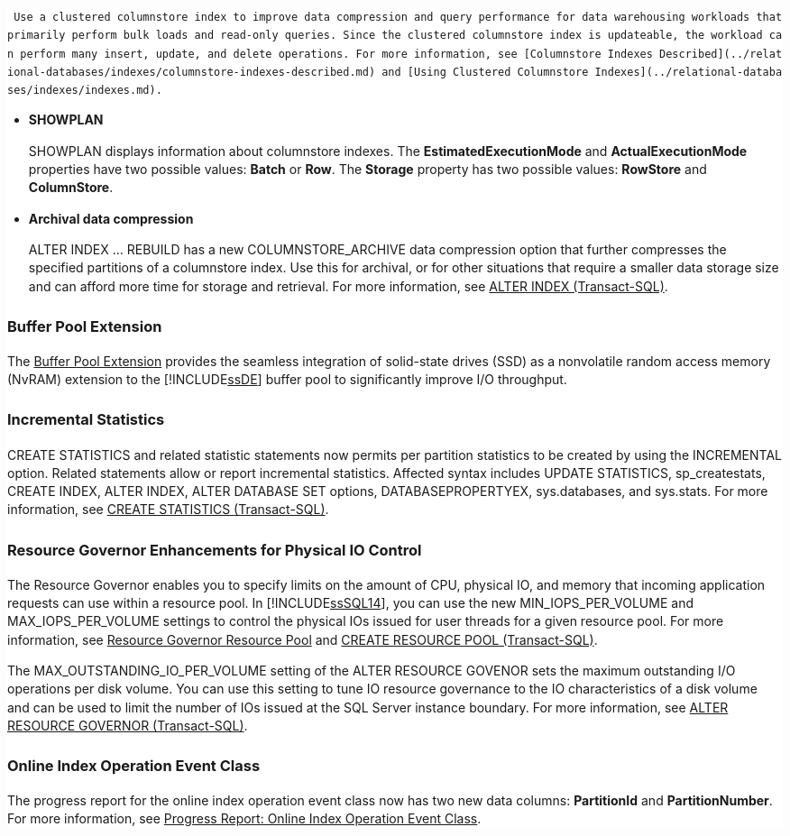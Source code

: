      Use a clustered columnstore index to improve data compression and query performance for data warehousing workloads that primarily perform bulk loads and read-only queries. Since the clustered columnstore index is updateable, the workload can perform many insert, update, and delete operations. For more information, see [Columnstore Indexes Described](../relational-databases/indexes/columnstore-indexes-described.md) and [Using Clustered Columnstore Indexes](../relational-databases/indexes/indexes.md).  
  
-   **SHOWPLAN**  
  
     SHOWPLAN displays information about columnstore indexes. The **EstimatedExecutionMode** and **ActualExecutionMode** properties have two possible values: **Batch** or **Row**.  The **Storage** property has two possible values: **RowStore** and **ColumnStore**.  
  
-   **Archival data compression**  
  
     ALTER INDEX … REBUILD has a new COLUMNSTORE_ARCHIVE data compression option that further compresses the specified partitions of a columnstore index. Use this for archival, or for other situations that require a smaller data storage size and can afford more time for storage and retrieval. For more information, see [ALTER INDEX &#40;Transact-SQL&#41;](/sql/t-sql/statements/alter-index-transact-sql).  
   
  
###  <a name="Buffer"></a> Buffer Pool Extension  
 The [Buffer Pool Extension](configure-windows/buffer-pool-extension.md) provides the seamless integration of solid-state drives (SSD) as a nonvolatile random access memory (NvRAM) extension to the [!INCLUDE[ssDE](../includes/ssde-md.md)] buffer pool to significantly improve I/O throughput.  
   
  
###  <a name="Stats"></a> Incremental Statistics  
 CREATE STATISTICS and related statistic statements now permits per partition statistics to be created by using the INCREMENTAL option. Related statements allow or report incremental statistics. Affected syntax includes UPDATE STATISTICS, sp_createstats, CREATE INDEX, ALTER INDEX, ALTER DATABASE SET options, DATABASEPROPERTYEX, sys.databases, and sys.stats. For more information, see [CREATE STATISTICS &#40;Transact-SQL&#41;](/sql/t-sql/statements/create-statistics-transact-sql).  
  
  
###  <a name="RG"></a> Resource Governor Enhancements for Physical IO Control  
 The Resource Governor enables you to specify limits on the amount of CPU, physical IO, and memory that incoming application requests can use within a resource pool. In [!INCLUDE[ssSQL14](../includes/sssql14-md.md)], you can use the new MIN_IOPS_PER_VOLUME and MAX_IOPS_PER_VOLUME settings to control the physical IOs issued for user threads for a given resource pool. For more information, see [Resource Governor Resource Pool](../relational-databases/resource-governor/resource-governor-resource-pool.md) and [CREATE RESOURCE POOL &#40;Transact-SQL&#41;](/sql/t-sql/statements/create-resource-pool-transact-sql).  
  
 The MAX_OUTSTANDING_IO_PER_VOLUME setting of the ALTER RESOURCE GOVENOR sets the maximum outstanding I/O operations per disk volume. You can use this setting to tune IO resource governance to the IO characteristics of a disk volume and can be used to limit the number of IOs issued at the SQL Server instance boundary. For more information, see [ALTER RESOURCE GOVERNOR &#40;Transact-SQL&#41;](/sql/t-sql/statements/alter-resource-governor-transact-sql).  
  
  
###  <a name="OnlineEvent"></a> Online Index Operation Event Class  
 The progress report for the online index operation event class now has two new data columns: **PartitionId** and **PartitionNumber**. For more information, see [Progress Report: Online Index Operation Event Class](../relational-databases/event-classes/progress-report-online-index-operation-event-class.md).  
  